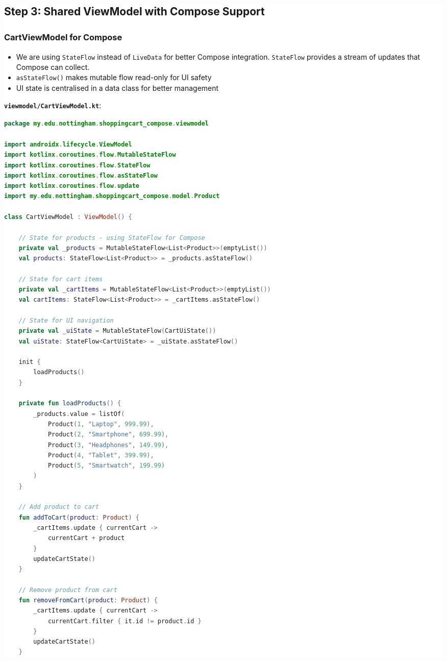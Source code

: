 
## Step 3: Shared ViewModel with Compose Support

### CartViewModel for Compose

- We are using `StateFlow` instead of `LiveData` for better Compose integration. `StateFlow` provides a stream of updates that Compose can collect.
- `asStateFlow()` makes mutable flow read-only for UI safety
- UI state is centralised in a data class for better management

**`viewmodel/CartViewModel.kt`**:
```kotlin
package my.edu.nottingham.shoppingcart_compose.viewmodel

import androidx.lifecycle.ViewModel
import kotlinx.coroutines.flow.MutableStateFlow
import kotlinx.coroutines.flow.StateFlow
import kotlinx.coroutines.flow.asStateFlow
import kotlinx.coroutines.flow.update
import my.edu.nottingham.shoppingcart_compose.model.Product

class CartViewModel : ViewModel() {

    // State for products - using StateFlow for Compose
    private val _products = MutableStateFlow<List<Product>>(emptyList())
    val products: StateFlow<List<Product>> = _products.asStateFlow()

    // State for cart items
    private val _cartItems = MutableStateFlow<List<Product>>(emptyList())
    val cartItems: StateFlow<List<Product>> = _cartItems.asStateFlow()

    // State for UI navigation
    private val _uiState = MutableStateFlow(CartUiState())
    val uiState: StateFlow<CartUiState> = _uiState.asStateFlow()

    init {
        loadProducts()
    }

    private fun loadProducts() {
        _products.value = listOf(
            Product(1, "Laptop", 999.99),
            Product(2, "Smartphone", 699.99),
            Product(3, "Headphones", 149.99),
            Product(4, "Tablet", 399.99),
            Product(5, "Smartwatch", 199.99)
        )
    }

    // Add product to cart
    fun addToCart(product: Product) {
        _cartItems.update { currentCart ->
            currentCart + product
        }
        updateCartState()
    }

    // Remove product from cart
    fun removeFromCart(product: Product) {
        _cartItems.update { currentCart ->
            currentCart.filter { it.id != product.id }
        }
        updateCartState()
    }
```